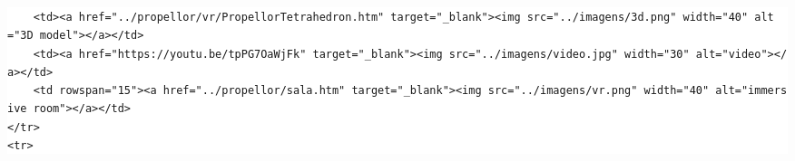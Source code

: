 		<td><a href="../propellor/vr/PropellorTetrahedron.htm" target="_blank"><img src="../imagens/3d.png" width="40" alt="3D model"></a></td>
		<td><a href="https://youtu.be/tpPG7OaWjFk" target="_blank"><img src="../imagens/video.jpg" width="30" alt="video"></a></td>
		<td rowspan="15"><a href="../propellor/sala.htm" target="_blank"><img src="../imagens/vr.png" width="40" alt="immersive room"></a></td>
	</tr>
	<tr>